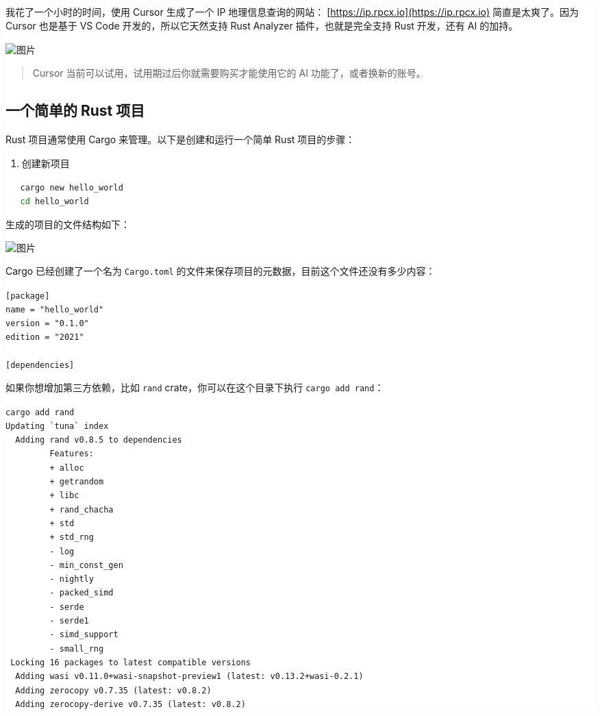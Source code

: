我花了一个小时的时间，使用 Cursor 生成了一个 IP 地理信息查询的网站： [https://ip.rpcx.io](https://ip.rpcx.io) 简直是太爽了。因为 Cursor 也是基于 VS Code 开发的，所以它天然支持 Rust Analyzer 插件，也就是完全支持 Rust 开发，还有 AI 的加持。

![图片](https://static001.geekbang.org/resource/image/dd/af/dd60f8e8e9c2e09c3f66b3e723d376af.png?wh=1920x925)

> Cursor 当前可以试用，试用期过后你就需要购买才能使用它的 AI 功能了，或者换新的账号。

## 一个简单的 Rust 项目

Rust 项目通常使用 Cargo 来管理。以下是创建和运行一个简单 Rust 项目的步骤：

1. 创建新项目

```bash
   cargo new hello_world
   cd hello_world
```

生成的项目的文件结构如下：

![图片](https://static001.geekbang.org/resource/image/8f/bd/8fdf5ee8578023af53af7c6aa3b4d9bd.png?wh=1866x500)

Cargo 已经创建了一个名为 `Cargo.toml` 的文件来保存项目的元数据，目前这个文件还没有多少内容：

```plain
[package]
name = "hello_world"
version = "0.1.0"
edition = "2021"

[dependencies]
```

如果你想增加第三方依赖，比如 `rand` crate，你可以在这个目录下执行 `cargo add rand`：

```plain
cargo add rand
Updating `tuna` index
  Adding rand v0.8.5 to dependencies
         Features:
         + alloc
         + getrandom
         + libc
         + rand_chacha
         + std
         + std_rng
         - log
         - min_const_gen
         - nightly
         - packed_simd
         - serde
         - serde1
         - simd_support
         - small_rng
 Locking 16 packages to latest compatible versions
  Adding wasi v0.11.0+wasi-snapshot-preview1 (latest: v0.13.2+wasi-0.2.1)
  Adding zerocopy v0.7.35 (latest: v0.8.2)
  Adding zerocopy-derive v0.7.35 (latest: v0.8.2)
```

